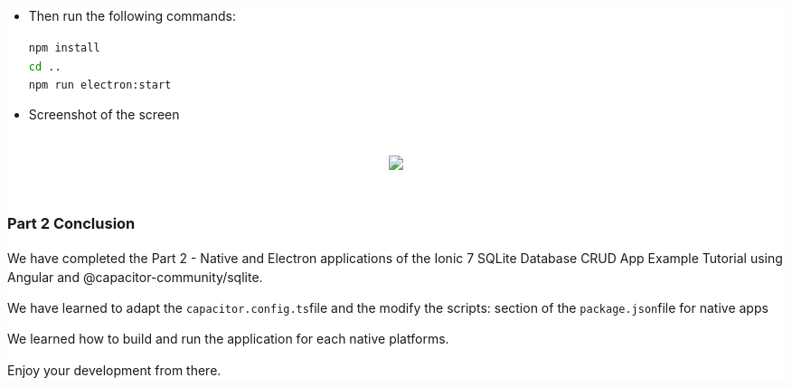  - Then run the following commands:

    ```bash
    npm install
    cd ..
    npm run electron:start
    ```

 - Screenshot of the screen

 <div align="center"><br><img src="/images/Part2-Electron-Ionic7-Angular-SQLite-Managing-Users.png" width="50%" /></div><br>

### Part 2 Conclusion

We have completed the Part 2 - Native and Electron applications of the Ionic 7 SQLite Database CRUD App Example Tutorial using Angular and @capacitor-community/sqlite.

We have learned to adapt the `capacitor.config.ts`file and the modify the scripts: section of the `package.json`file for native apps

We learned how to build and run the application for each native platforms.

Enjoy your development from there.

